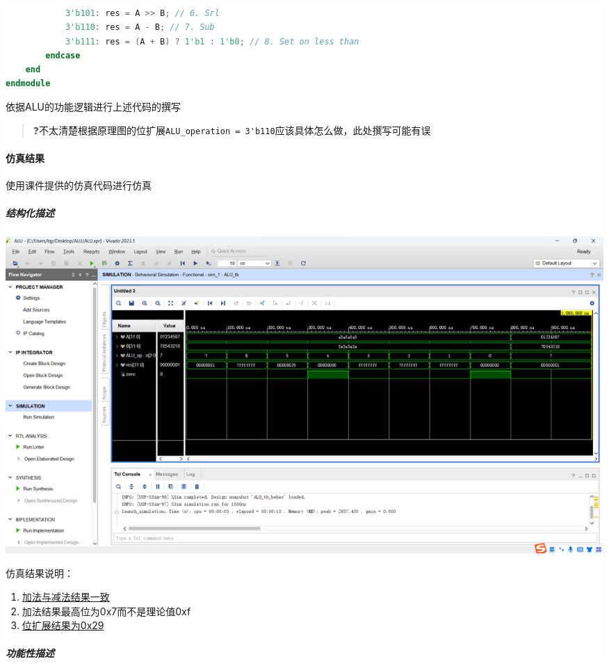 ```verilog
            3'b101: res = A >> B; // 6. Srl
            3'b110: res = A - B; // 7. Sub
            3'b111: res = (A + B) ? 1'b1 : 1'b0; // 8. Set on less than
        endcase
    end
endmodule
```

依据ALU的功能逻辑进行上述代码的撰写

> :question:<a id="extend">不太清楚根据原理图的位扩展`ALU_operation = 3'b110`应该具体怎么做，此处撰写可能有误</a>

#### 仿真结果

使用课件提供的仿真代码进行仿真

##### 结构化描述

![ALU-结构化描述仿真结果](image-20240308145146913.png)

仿真结果说明：

1. [加法与减法结果一致](#add_and_sub)
2. 加法结果最高位为0x7而不是理论值0xf
3. [位扩展结果为0x29](#srl)

##### 功能性描述
